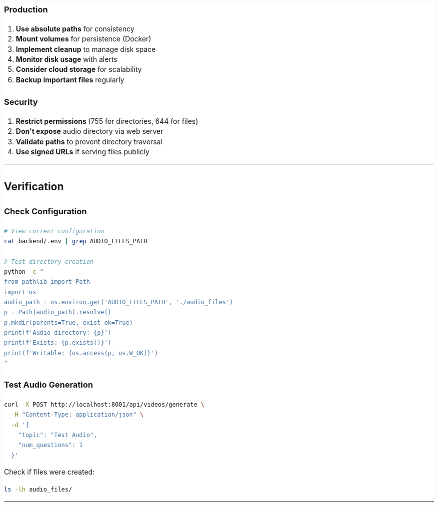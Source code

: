 ### Production

1. **Use absolute paths** for consistency
2. **Mount volumes** for persistence (Docker)
3. **Implement cleanup** to manage disk space
4. **Monitor disk usage** with alerts
5. **Consider cloud storage** for scalability
6. **Backup important files** regularly

### Security

1. **Restrict permissions** (755 for directories, 644 for files)
2. **Don't expose** audio directory via web server
3. **Validate paths** to prevent directory traversal
4. **Use signed URLs** if serving files publicly

---

## Verification

### Check Configuration

```bash
# View current configuration
cat backend/.env | grep AUDIO_FILES_PATH

# Test directory creation
python -c "
from pathlib import Path
import os
audio_path = os.environ.get('AUDIO_FILES_PATH', './audio_files')
p = Path(audio_path).resolve()
p.mkdir(parents=True, exist_ok=True)
print(f'Audio directory: {p}')
print(f'Exists: {p.exists()}')
print(f'Writable: {os.access(p, os.W_OK)}')
"
```

### Test Audio Generation

```bash
curl -X POST http://localhost:8001/api/videos/generate \
  -H "Content-Type: application/json" \
  -d '{
    "topic": "Test Audio",
    "num_questions": 1
  }'
```

Check if files were created:
```bash
ls -lh audio_files/
```

---